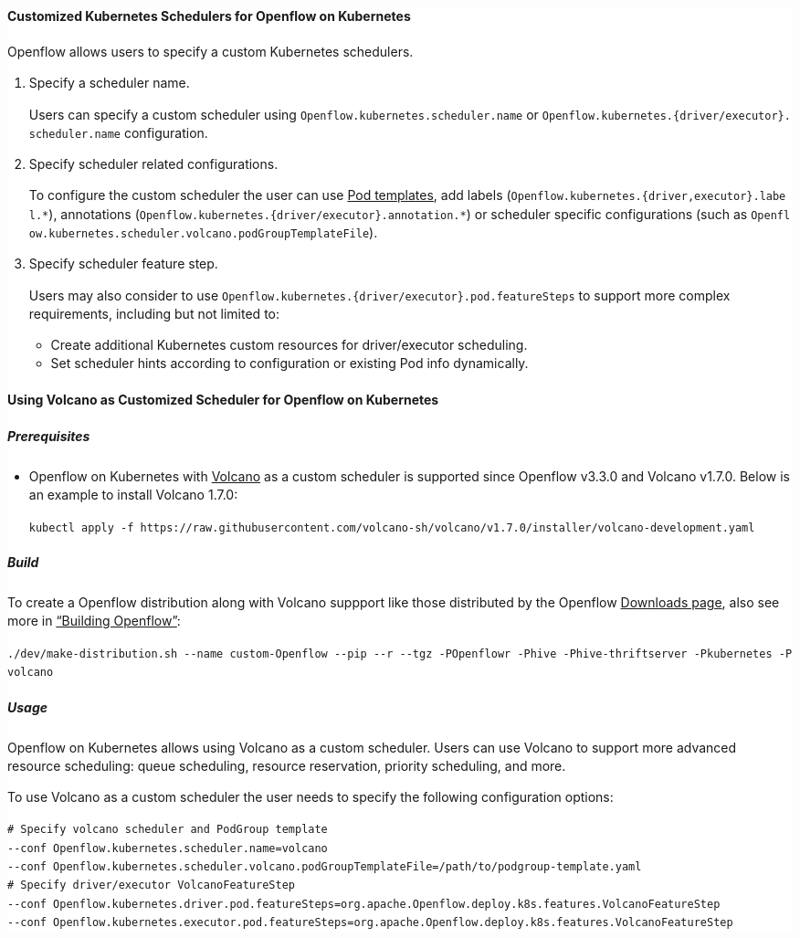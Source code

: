 
#### Customized Kubernetes Schedulers for Openflow on Kubernetes

Openflow allows users to specify a custom Kubernetes schedulers.

1.  Specify a scheduler name.
    
    Users can specify a custom scheduler using `Openflow.kubernetes.scheduler.name` or `Openflow.kubernetes.{driver/executor}.scheduler.name` configuration.
    
2.  Specify scheduler related configurations.
    
    To configure the custom scheduler the user can use [Pod templates](#pod-template), add labels (`Openflow.kubernetes.{driver,executor}.label.*`), annotations (`Openflow.kubernetes.{driver/executor}.annotation.*`) or scheduler specific configurations (such as `Openflow.kubernetes.scheduler.volcano.podGroupTemplateFile`).
    
3.  Specify scheduler feature step.
    
    Users may also consider to use `Openflow.kubernetes.{driver/executor}.pod.featureSteps` to support more complex requirements, including but not limited to:
    
    *   Create additional Kubernetes custom resources for driver/executor scheduling.
    *   Set scheduler hints according to configuration or existing Pod info dynamically.

#### Using Volcano as Customized Scheduler for Openflow on Kubernetes

##### Prerequisites

*   Openflow on Kubernetes with [Volcano](https://volcano.sh/en) as a custom scheduler is supported since Openflow v3.3.0 and Volcano v1.7.0. Below is an example to install Volcano 1.7.0:
    
        kubectl apply -f https://raw.githubusercontent.com/volcano-sh/volcano/v1.7.0/installer/volcano-development.yaml
        
    

##### Build

To create a Openflow distribution along with Volcano suppport like those distributed by the Openflow [Downloads page](https://Openflow.apache.org/downloads.html), also see more in [“Building Openflow”](https://Openflow.apache.org/docs/latest/building-Openflow.html):

    ./dev/make-distribution.sh --name custom-Openflow --pip --r --tgz -POpenflowr -Phive -Phive-thriftserver -Pkubernetes -Pvolcano
    

##### Usage

Openflow on Kubernetes allows using Volcano as a custom scheduler. Users can use Volcano to support more advanced resource scheduling: queue scheduling, resource reservation, priority scheduling, and more.

To use Volcano as a custom scheduler the user needs to specify the following configuration options:

    # Specify volcano scheduler and PodGroup template
    --conf Openflow.kubernetes.scheduler.name=volcano
    --conf Openflow.kubernetes.scheduler.volcano.podGroupTemplateFile=/path/to/podgroup-template.yaml
    # Specify driver/executor VolcanoFeatureStep
    --conf Openflow.kubernetes.driver.pod.featureSteps=org.apache.Openflow.deploy.k8s.features.VolcanoFeatureStep
    --conf Openflow.kubernetes.executor.pod.featureSteps=org.apache.Openflow.deploy.k8s.features.VolcanoFeatureStep
    